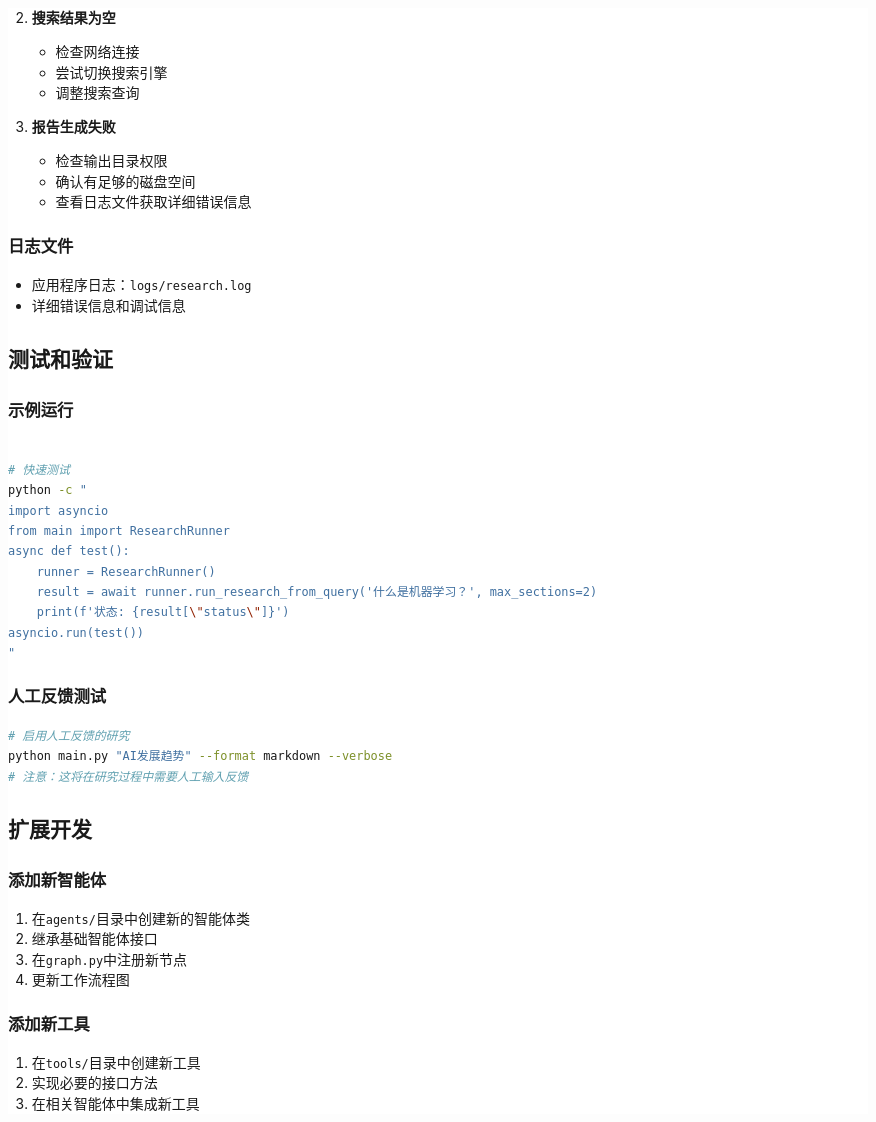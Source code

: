 2. **搜索结果为空**
   - 检查网络连接
   - 尝试切换搜索引擎
   - 调整搜索查询

3. **报告生成失败**
   - 检查输出目录权限
   - 确认有足够的磁盘空间
   - 查看日志文件获取详细错误信息

### 日志文件
- 应用程序日志：`logs/research.log`
- 详细错误信息和调试信息

## 测试和验证

### 示例运行
```bash

# 快速测试
python -c "
import asyncio
from main import ResearchRunner
async def test():
    runner = ResearchRunner()
    result = await runner.run_research_from_query('什么是机器学习？', max_sections=2)
    print(f'状态: {result[\"status\"]}')
asyncio.run(test())
"
```

### 人工反馈测试
```bash
# 启用人工反馈的研究
python main.py "AI发展趋势" --format markdown --verbose
# 注意：这将在研究过程中需要人工输入反馈
```

## 扩展开发

### 添加新智能体
1. 在`agents/`目录中创建新的智能体类
2. 继承基础智能体接口
3. 在`graph.py`中注册新节点
4. 更新工作流程图

### 添加新工具
1. 在`tools/`目录中创建新工具
2. 实现必要的接口方法
3. 在相关智能体中集成新工具
